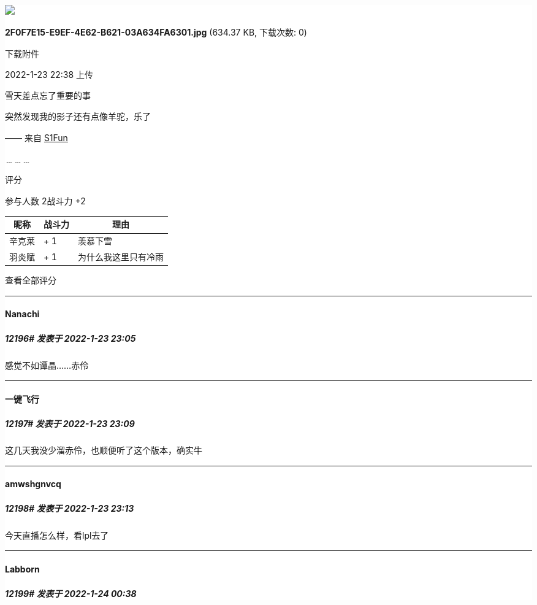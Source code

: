 <img src="https://img.saraba1st.com/forum/202201/23/223855oxy0dq8x6n50it09.jpg" referrerpolicy="no-referrer">

<strong>2F0F7E15-E9EF-4E62-B621-03A634FA6301.jpg</strong> (634.37 KB, 下载次数: 0)

下载附件

2022-1-23 22:38 上传

雪天差点忘了重要的事

突然发现我的影子还有点像羊驼，乐了

—— 来自 [S1Fun](https://s1fun.koalcat.com)

﹍﹍﹍

评分

 参与人数 2战斗力 +2

|昵称|战斗力|理由|
|----|---|---|
| 辛克莱| + 1|羡慕下雪|
| 羽炎赋| + 1|为什么我这里只有冷雨|

查看全部评分



*****

####  Nanachi  
##### 12196#       发表于 2022-1-23 23:05

感觉不如谭晶……赤伶

*****

####  一键飞行  
##### 12197#       发表于 2022-1-23 23:09

这几天我没少溜赤伶，也顺便听了这个版本，确实牛



*****

####  amwshgnvcq  
##### 12198#       发表于 2022-1-23 23:13

今天直播怎么样，看lpl去了



*****

####  Labborn  
##### 12199#       发表于 2022-1-24 00:38
